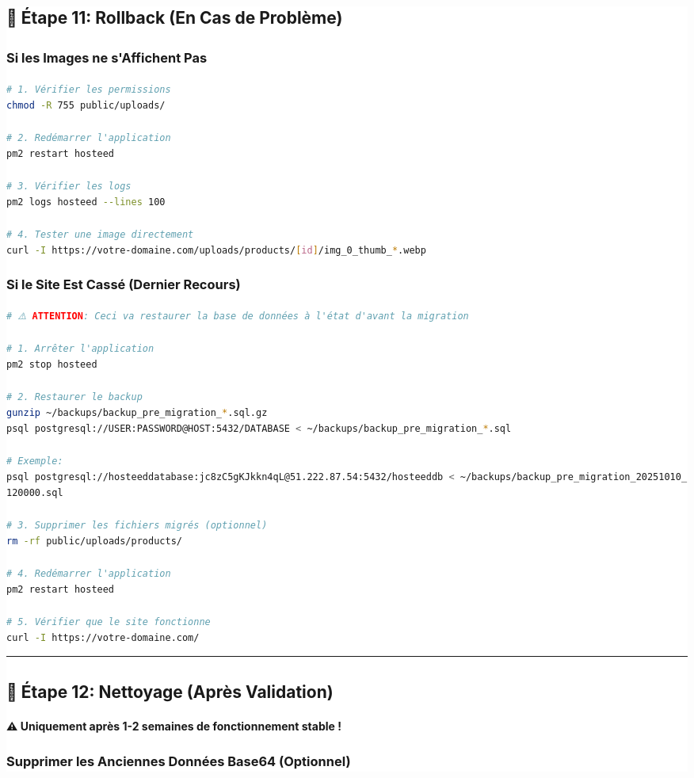 
## 🔄 Étape 11: Rollback (En Cas de Problème)

### Si les Images ne s'Affichent Pas

```bash
# 1. Vérifier les permissions
chmod -R 755 public/uploads/

# 2. Redémarrer l'application
pm2 restart hosteed

# 3. Vérifier les logs
pm2 logs hosteed --lines 100

# 4. Tester une image directement
curl -I https://votre-domaine.com/uploads/products/[id]/img_0_thumb_*.webp
```

### Si le Site Est Cassé (Dernier Recours)

```bash
# ⚠️ ATTENTION: Ceci va restaurer la base de données à l'état d'avant la migration

# 1. Arrêter l'application
pm2 stop hosteed

# 2. Restaurer le backup
gunzip ~/backups/backup_pre_migration_*.sql.gz
psql postgresql://USER:PASSWORD@HOST:5432/DATABASE < ~/backups/backup_pre_migration_*.sql

# Exemple:
psql postgresql://hosteeddatabase:jc8zC5gKJkkn4qL@51.222.87.54:5432/hosteeddb < ~/backups/backup_pre_migration_20251010_120000.sql

# 3. Supprimer les fichiers migrés (optionnel)
rm -rf public/uploads/products/

# 4. Redémarrer l'application
pm2 restart hosteed

# 5. Vérifier que le site fonctionne
curl -I https://votre-domaine.com/
```

---

## 🧹 Étape 12: Nettoyage (Après Validation)

**⚠️ Uniquement après 1-2 semaines de fonctionnement stable !**

### Supprimer les Anciennes Données Base64 (Optionnel)
